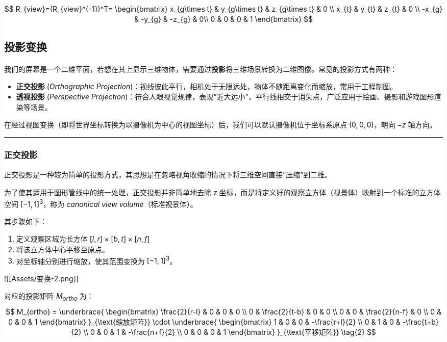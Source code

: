 $$
R_{view}=(R_{view}^{-1})^T=
\begin{bmatrix}
x_{g\times t} & y_{g\times t} & z_{g\times t} & 0 \\
x_{t} & y_{t} & z_{t} & 0 \\
-x_{g} & -y_{g} & -z_{g}  & 0\\
0 & 0 & 0 & 1
\end{bmatrix}
$$

## 投影变换

我们的屏幕是一个二维平面，若想在其上显示三维物体，需要通过**投影**将三维场景转换为二维图像。常见的投影方式有两种：

- **正交投影** (*Orthographic Projection*)：视线彼此平行，相机处于无限远处，物体不随距离变化而缩放，常用于工程制图。
- **透视投影** (*Perspective Projection*)：符合人眼视觉规律，表现“近大远小”，平行线相交于消失点，广泛应用于绘画、摄影和游戏图形渲染等场景。

在经过视图变换（即将世界坐标转换为以摄像机为中心的视图坐标）后，我们可以默认摄像机位于坐标系原点 $(0, 0, 0)$，朝向 $-z$ 轴方向。

---

### 正交投影

正交投影是一种较为简单的投影方式，其思想是在忽略视角收缩的情况下将三维空间直接“压缩”到二维。

为了使其适用于图形管线中的统一处理，正交投影并非简单地去除 $z$ 坐标，而是将定义好的观察立方体（视景体）映射到一个标准的立方体空间 $[-1,1]^3$，称为 *canonical view volume*（标准视景体）。

其步骤如下：

1. 定义观察区域为长方体 $[l, r] \times [b, t] \times [n, f]$
2. 将该立方体中心平移至原点。
3. 对坐标轴分别进行缩放，使其范围变换为 $[-1, 1]^3$。

![[Assets/变换-2.png]]

对应的投影矩阵 $M_{ortho}$ 为：
$$
M_{ortho} =
\underbrace{
\begin{bmatrix}
\frac{2}{r-l} & 0 & 0 & 0 \\
0 & \frac{2}{t-b} & 0 & 0 \\
0 & 0 & \frac{2}{n-f} & 0 \\
0 & 0 & 0 & 1
\end{bmatrix}
}_{\text{缩放矩阵}}
\cdot
\underbrace{
\begin{bmatrix}
1 & 0 & 0 & -\frac{r+l}{2} \\
0 & 1 & 0 & -\frac{t+b}{2} \\
0 & 0 & 1 & -\frac{n+f}{2} \\
0 & 0 & 0 & 1
\end{bmatrix}
}_{\text{平移矩阵}}
\tag{2}
$$
